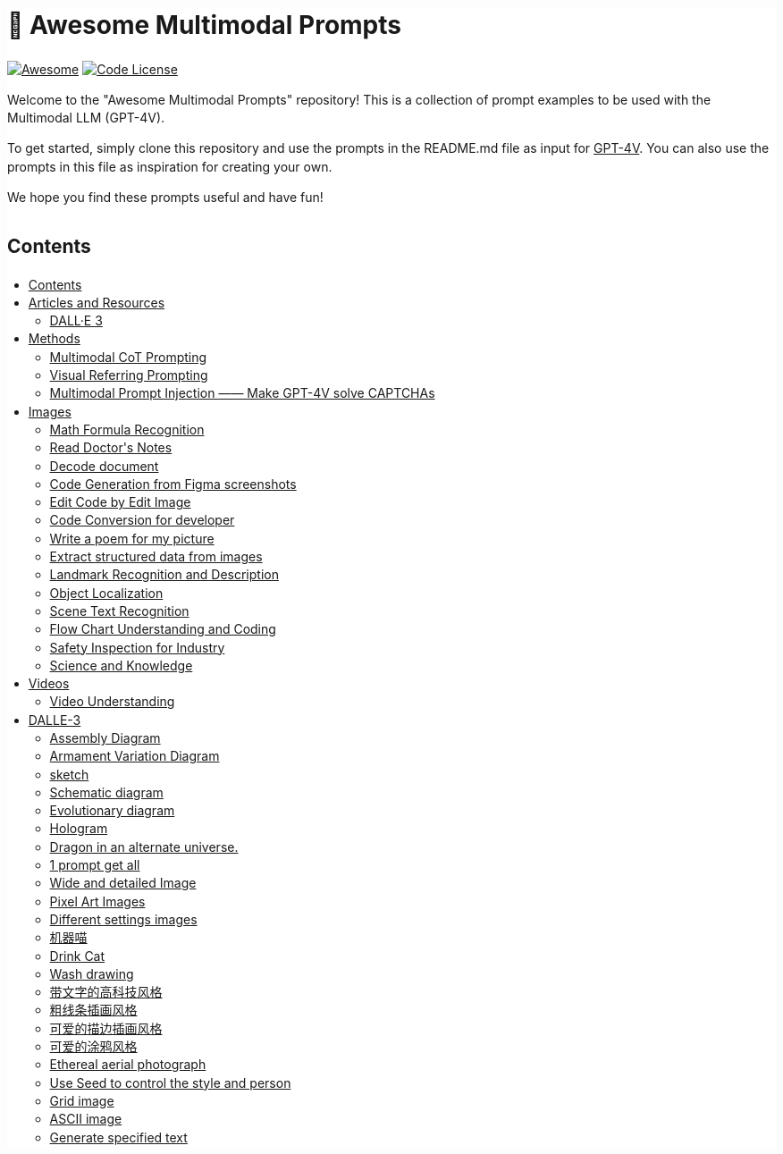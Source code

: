 <p align="center"><h1>🧠 Awesome Multimodal Prompts </h1></p>

[![Awesome](https://awesome.re/badge.svg)](https://awesome.re) 
[![Code License](https://img.shields.io/badge/License-MIT-green.svg)](https://github.com/yzfly/Awesome-Multimodal-Prompts/blob/main/LICENSE)

Welcome to the "Awesome Multimodal Prompts" repository! This is a collection of prompt examples to be used with the Multimodal LLM (GPT-4V).

To get started, simply clone this repository and use the prompts in the README.md file as input for [GPT-4V](https://chat.openai.com/). You can also use the prompts in this file as inspiration for creating your own.

We hope you find these prompts useful and have fun!

## Contents
- [Contents](#contents)
- [Articles and Resources](#articles-and-resources)
  - [DALL·E 3](#dalle-3)
- [Methods](#methods)
  - [Multimodal CoT Prompting](#multimodal-cot-prompting)
  - [Visual Referring Prompting](#visual-referring-prompting)
  - [Multimodal Prompt Injection —— Make GPT-4V solve CAPTCHAs](#multimodal-prompt-injection--make-gpt-4v-solve-captchas)
- [Images](#images)
  - [Math Formula Recognition](#math-formula-recognition)
  - [Read Doctor's Notes](#read-doctors-notes)
  - [Decode document](#decode-document)
  - [Code Generation from Figma screenshots](#code-generation-from-figma-screenshots)
  - [Edit Code by Edit Image](#edit-code-by-edit-image)
  - [Code Conversion for developer](#code-conversion-for-developer)
  - [Write a poem for my picture](#write-a-poem-for-my-picture)
  - [Extract structured data from images](#extract-structured-data-from-images)
  - [Landmark Recognition and Description](#landmark-recognition-and-description)
  - [Object Localization](#object-localization)
  - [Scene Text Recognition](#scene-text-recognition)
  - [Flow Chart Understanding and Coding](#flow-chart-understanding-and-coding)
  - [Safety Inspection for Industry](#safety-inspection-for-industry)
  - [Science and Knowledge](#science-and-knowledge)
- [Videos](#videos)
  - [Video Understanding](#video-understanding)
- [DALLE-3](#dalle-3-1)
  - [Assembly Diagram](#assembly-diagram)
  - [Armament Variation Diagram](#armament-variation-diagram)
  - [sketch](#sketch)
  - [Schematic diagram](#schematic-diagram)
  - [Evolutionary diagram](#evolutionary-diagram)
  - [Hologram](#hologram)
  - [Dragon in an alternate universe.](#dragon-in-an-alternate-universe)
  - [1 prompt get all](#1-prompt-get-all)
  - [Wide and detailed Image](#wide-and-detailed-image)
  - [Pixel Art Images](#pixel-art-images)
  - [Different settings images](#different-settings-images)
  - [机器喵](#机器喵)
  - [Drink Cat](#drink-cat)
  - [Wash drawing](#wash-drawing)
  - [带文字的高科技风格](#带文字的高科技风格)
  - [粗线条插画风格](#粗线条插画风格)
  - [可爱的描边插画风格](#可爱的描边插画风格)
  - [可爱的涂鸦风格](#可爱的涂鸦风格)
  - [Ethereal aerial photograph](#ethereal-aerial-photograph)
  - [Use Seed to control the style and person](#use-seed-to-control-the-style-and-person)
  - [Grid image](#grid-image)
  - [ASCII image](#ascii-image)
  - [Generate specified text](#generate-specified-text)